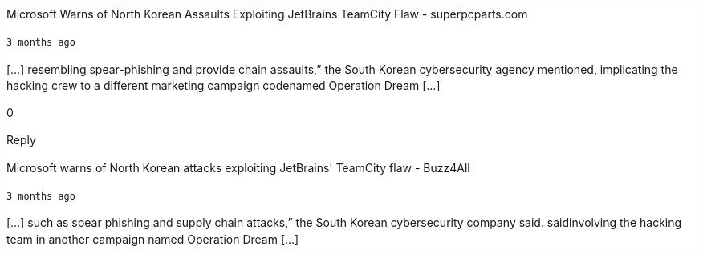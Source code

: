 











Microsoft Warns of North Korean Assaults Exploiting JetBrains TeamCity Flaw - superpcparts.com



    3 months ago













[…] resembling spear-phishing and provide chain assaults,” the South Korean cybersecurity agency mentioned, implicating the hacking crew to a different marketing campaign codenamed Operation Dream […]






0






Reply













Microsoft warns of North Korean attacks exploiting JetBrains' TeamCity flaw - Buzz4All



    3 months ago













[…] such as spear phishing and supply chain attacks,” the South Korean cybersecurity company said. saidinvolving the hacking team in another campaign named Operation Dream […]


